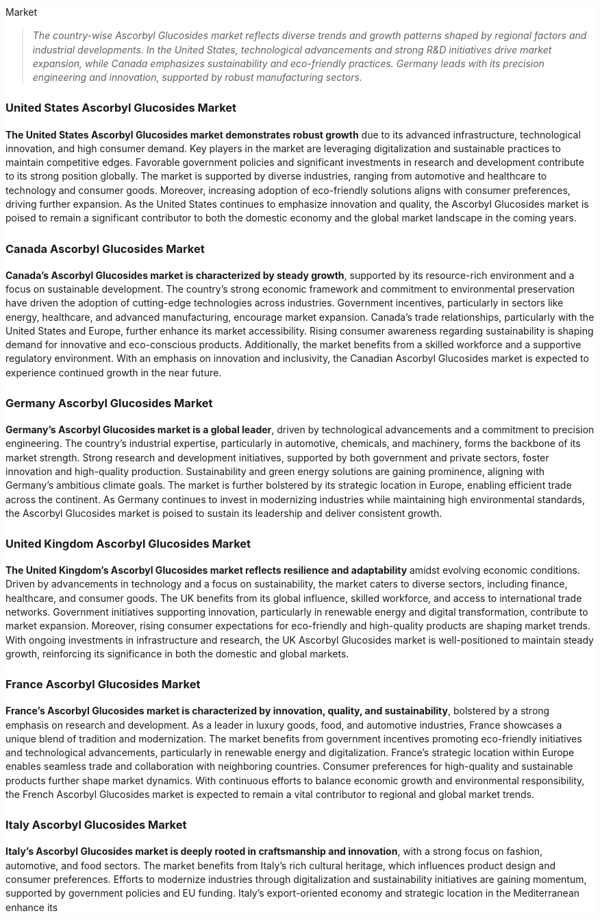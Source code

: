 Market<br /></span></h1><blockquote><p><em><span class="">The country-wise Ascorbyl Glucosides market reflects diverse trends and growth patterns shaped by regional factors and industrial developments. In the United States, technological advancements and strong R&amp;D initiatives drive market expansion, while Canada emphasizes sustainability and eco-friendly practices. Germany leads with its precision engineering and innovation, supported by robust manufacturing sectors.</span></em></p></blockquote><h3><strong>United States Ascorbyl Glucosides Market</strong></h3><p><strong>The United States Ascorbyl Glucosides market demonstrates robust growth</strong> due to its advanced infrastructure, technological innovation, and high consumer demand. Key players in the market are leveraging digitalization and sustainable practices to maintain competitive edges. Favorable government policies and significant investments in research and development contribute to its strong position globally. The market is supported by diverse industries, ranging from automotive and healthcare to technology and consumer goods. Moreover, increasing adoption of eco-friendly solutions aligns with consumer preferences, driving further expansion. As the United States continues to emphasize innovation and quality, the Ascorbyl Glucosides market is poised to remain a significant contributor to both the domestic economy and the global market landscape in the coming years.</p><h3><strong>Canada Ascorbyl Glucosides Market</strong></h3><p><strong>Canada&rsquo;s Ascorbyl Glucosides market is characterized by steady growth</strong>, supported by its resource-rich environment and a focus on sustainable development. The country&rsquo;s strong economic framework and commitment to environmental preservation have driven the adoption of cutting-edge technologies across industries. Government incentives, particularly in sectors like energy, healthcare, and advanced manufacturing, encourage market expansion. Canada&rsquo;s trade relationships, particularly with the United States and Europe, further enhance its market accessibility. Rising consumer awareness regarding sustainability is shaping demand for innovative and eco-conscious products. Additionally, the market benefits from a skilled workforce and a supportive regulatory environment. With an emphasis on innovation and inclusivity, the Canadian Ascorbyl Glucosides market is expected to experience continued growth in the near future.</p><h3><strong>Germany Ascorbyl Glucosides Market</strong></h3><p><strong>Germany&rsquo;s Ascorbyl Glucosides market is a global leader</strong>, driven by technological advancements and a commitment to precision engineering. The country&rsquo;s industrial expertise, particularly in automotive, chemicals, and machinery, forms the backbone of its market strength. Strong research and development initiatives, supported by both government and private sectors, foster innovation and high-quality production. Sustainability and green energy solutions are gaining prominence, aligning with Germany&rsquo;s ambitious climate goals. The market is further bolstered by its strategic location in Europe, enabling efficient trade across the continent. As Germany continues to invest in modernizing industries while maintaining high environmental standards, the Ascorbyl Glucosides market is poised to sustain its leadership and deliver consistent growth.</p><h3><strong>United Kingdom Ascorbyl Glucosides Market</strong></h3><p><strong>The United Kingdom&rsquo;s Ascorbyl Glucosides market reflects resilience and adaptability</strong> amidst evolving economic conditions. Driven by advancements in technology and a focus on sustainability, the market caters to diverse sectors, including finance, healthcare, and consumer goods. The UK benefits from its global influence, skilled workforce, and access to international trade networks. Government initiatives supporting innovation, particularly in renewable energy and digital transformation, contribute to market expansion. Moreover, rising consumer expectations for eco-friendly and high-quality products are shaping market trends. With ongoing investments in infrastructure and research, the UK Ascorbyl Glucosides market is well-positioned to maintain steady growth, reinforcing its significance in both the domestic and global markets.</p><h3><strong>France Ascorbyl Glucosides Market</strong></h3><p><strong>France&rsquo;s Ascorbyl Glucosides market is characterized by innovation, quality, and sustainability</strong>, bolstered by a strong emphasis on research and development. As a leader in luxury goods, food, and automotive industries, France showcases a unique blend of tradition and modernization. The market benefits from government incentives promoting eco-friendly initiatives and technological advancements, particularly in renewable energy and digitalization. France&rsquo;s strategic location within Europe enables seamless trade and collaboration with neighboring countries. Consumer preferences for high-quality and sustainable products further shape market dynamics. With continuous efforts to balance economic growth and environmental responsibility, the French Ascorbyl Glucosides market is expected to remain a vital contributor to regional and global market trends.</p><h3><strong>Italy Ascorbyl Glucosides Market</strong></h3><p><strong>Italy&rsquo;s Ascorbyl Glucosides market is deeply rooted in craftsmanship and innovation</strong>, with a strong focus on fashion, automotive, and food sectors. The market benefits from Italy&rsquo;s rich cultural heritage, which influences product design and consumer preferences. Efforts to modernize industries through digitalization and sustainability initiatives are gaining momentum, supported by government policies and EU funding. Italy&rsquo;s export-oriented economy and strategic location in the Mediterranean enhance its